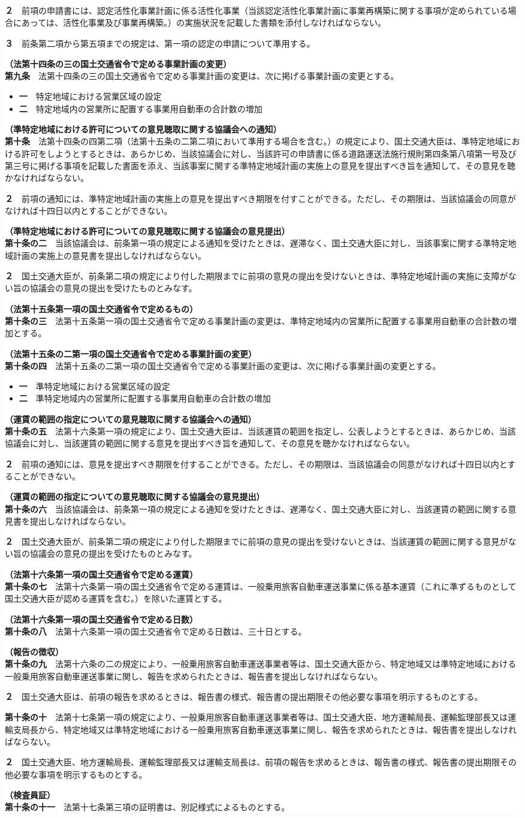 **２**　前項の申請書には、認定活性化事業計画に係る活性化事業（当該認定活性化事業計画に事業再構築に関する事項が定められている場合にあっては、活性化事業及び事業再構築。）の実施状況を記載した書類を添付しなければならない。  
  
**３**　前条第二項から第五項までの規定は、第一項の認定の申請について準用する。  
  
**（法第十四条の三の国土交通省令で定める事業計画の変更）**  
**第九条**　法第十四条の三の国土交通省令で定める事業計画の変更は、次に掲げる事業計画の変更とする。  
* **一**　特定地域における営業区域の設定  
* **二**　特定地域内の営業所に配置する事業用自動車の合計数の増加  
  
**（準特定地域における許可についての意見聴取に関する協議会への通知）**  
**第十条**　法第十四条の四第二項（法第十五条の二第二項において準用する場合を含む。）の規定により、国土交通大臣は、準特定地域における許可をしようとするときは、あらかじめ、当該協議会に対し、当該許可の申請書に係る道路運送法施行規則第四条第八項第一号及び第三号に掲げる事項を記載した書面を添え、当該事案に関する準特定地域計画の実施上の意見を提出すべき旨を通知して、その意見を聴かなければならない。  
  
**２**　前項の通知には、準特定地域計画の実施上の意見を提出すべき期限を付すことができる。ただし、その期限は、当該協議会の同意がなければ十四日以内とすることができない。  
  
**（準特定地域における許可についての意見聴取に関する協議会の意見提出）**  
**第十条の二**　当該協議会は、前条第一項の規定による通知を受けたときは、遅滞なく、国土交通大臣に対し、当該事案に関する準特定地域計画の実施上の意見書を提出しなければならない。  
  
**２**　国土交通大臣が、前条第二項の規定により付した期限までに前項の意見の提出を受けないときは、準特定地域計画の実施に支障がない旨の協議会の意見の提出を受けたものとみなす。  
  
**（法第十五条第一項の国土交通省令で定めるもの）**  
**第十条の三**　法第十五条第一項の国土交通省令で定める事業計画の変更は、準特定地域内の営業所に配置する事業用自動車の合計数の増加とする。  
  
**（法第十五条の二第一項の国土交通省令で定める事業計画の変更）**  
**第十条の四**　法第十五条の二第一項の国土交通省令で定める事業計画の変更は、次に掲げる事業計画の変更とする。  
* **一**　準特定地域における営業区域の設定  
* **二**　準特定地域内の営業所に配置する事業用自動車の合計数の増加  
  
**（運賃の範囲の指定についての意見聴取に関する協議会への通知）**  
**第十条の五**　法第十六条第一項の規定により、国土交通大臣は、当該運賃の範囲を指定し、公表しようとするときは、あらかじめ、当該協議会に対し、当該運賃の範囲に関する意見を提出すべき旨を通知して、その意見を聴かなければならない。  
  
**２**　前項の通知には、意見を提出すべき期限を付することができる。ただし、その期限は、当該協議会の同意がなければ十四日以内とすることができない。  
  
**（運賃の範囲の指定についての意見聴取に関する協議会の意見提出）**  
**第十条の六**　当該協議会は、前条第一項の規定による通知を受けたときは、遅滞なく、国土交通大臣に対し、当該運賃の範囲に関する意見書を提出しなければならない。  
  
**２**　国土交通大臣が、前条第二項の規定により付した期限までに前項の意見の提出を受けないときは、当該運賃の範囲に関する意見がない旨の協議会の意見の提出を受けたものとみなす。  
  
**（法第十六条第一項の国土交通省令で定める運賃）**  
**第十条の七**　法第十六条第一項の国土交通省令で定める運賃は、一般乗用旅客自動車運送事業に係る基本運賃（これに準ずるものとして国土交通大臣が認める運賃を含む。）を除いた運賃とする。  
  
**（法第十六条第一項の国土交通省令で定める日数）**  
**第十条の八**　法第十六条第一項の国土交通省令で定める日数は、三十日とする。  
  
**（報告の徴収）**  
**第十条の九**　法第十六条の二の規定により、一般乗用旅客自動車運送事業者等は、国土交通大臣から、特定地域又は準特定地域における一般乗用旅客自動車運送事業に関し、報告を求められたときは、報告書を提出しなければならない。  
  
**２**　国土交通大臣は、前項の報告を求めるときは、報告書の様式、報告書の提出期限その他必要な事項を明示するものとする。  
  
**第十条の十**　法第十七条第一項の規定により、一般乗用旅客自動車運送事業者等は、国土交通大臣、地方運輸局長、運輸監理部長又は運輸支局長から、特定地域又は準特定地域における一般乗用旅客自動車運送事業に関し、報告を求められたときは、報告書を提出しなければならない。  
  
**２**　国土交通大臣、地方運輸局長、運輸監理部長又は運輸支局長は、前項の報告を求めるときは、報告書の様式、報告書の提出期限その他必要な事項を明示するものとする。  
  
**（検査員証）**  
**第十条の十一**　法第十七条第三項の証明書は、別記様式によるものとする。  
  